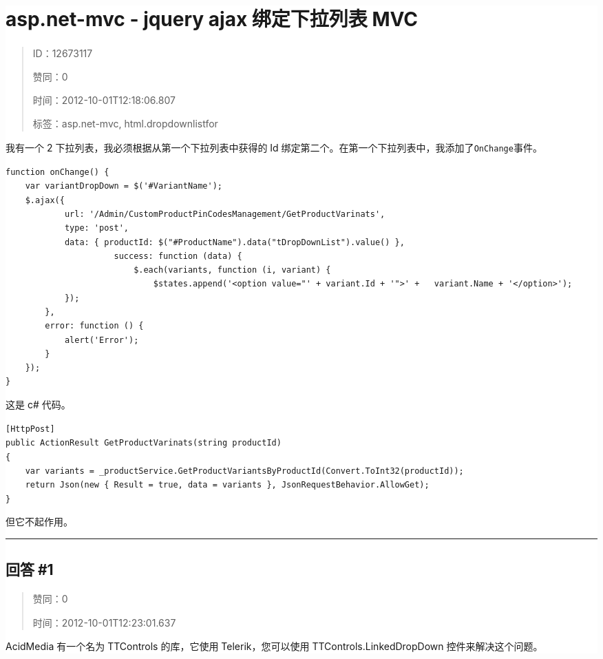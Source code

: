 # asp.net-mvc - jquery ajax 绑定下拉列表 MVC

> ID：12673117
> 
> 赞同：0
> 
> 时间：2012-10-01T12:18:06.807
> 
> 标签：asp.net-mvc, html.dropdownlistfor

我有一个 2 下拉列表，我必须根据从第一个下拉列表中获得的 Id 绑定第二个。在第一个下拉列表中，我添加了`OnChange`事件。

```
function onChange() {
    var variantDropDown = $('#VariantName');
    $.ajax({
            url: '/Admin/CustomProductPinCodesManagement/GetProductVarinats',
            type: 'post',
            data: { productId: $("#ProductName").data("tDropDownList").value() },
                      success: function (data) {
                          $.each(variants, function (i, variant) {
                              $states.append('<option value="' + variant.Id + '">' +   variant.Name + '</option>');
            });
        },
        error: function () {
            alert('Error');
        }
    });
} 
```

这是 c# 代码。

```
[HttpPost]
public ActionResult GetProductVarinats(string productId)
{
    var variants = _productService.GetProductVariantsByProductId(Convert.ToInt32(productId));
    return Json(new { Result = true, data = variants }, JsonRequestBehavior.AllowGet);
} 
```

但它不起作用。

* * *

## 回答 #1

> 赞同：0
> 
> 时间：2012-10-01T12:23:01.637

AcidMedia 有一个名为 TTControls 的库，它使用 Telerik，您可以使用 TTControls.LinkedDropDown 控件来解决这个问题。
